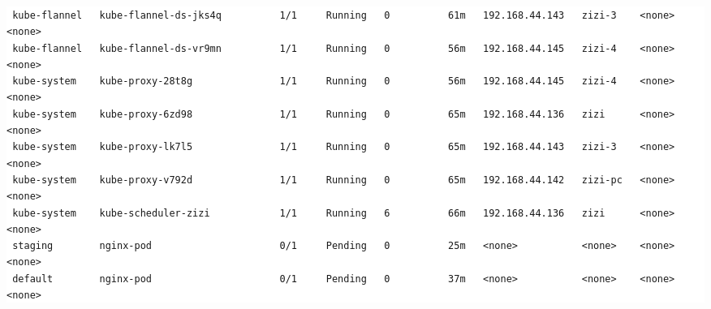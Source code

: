      kube-flannel   kube-flannel-ds-jks4q          1/1     Running   0          61m   192.168.44.143   zizi-3    <none>           <none>
     kube-flannel   kube-flannel-ds-vr9mn          1/1     Running   0          56m   192.168.44.145   zizi-4    <none>           <none>
     kube-system    kube-proxy-28t8g               1/1     Running   0          56m   192.168.44.145   zizi-4    <none>           <none>
     kube-system    kube-proxy-6zd98               1/1     Running   0          65m   192.168.44.136   zizi      <none>           <none>
     kube-system    kube-proxy-lk7l5               1/1     Running   0          65m   192.168.44.143   zizi-3    <none>           <none>
     kube-system    kube-proxy-v792d               1/1     Running   0          65m   192.168.44.142   zizi-pc   <none>           <none>
     kube-system    kube-scheduler-zizi            1/1     Running   6          66m   192.168.44.136   zizi      <none>           <none>
     staging        nginx-pod                      0/1     Pending   0          25m   <none>           <none>    <none>           <none>
     default        nginx-pod                      0/1     Pending   0          37m   <none>           <none>    <none>           <none>








